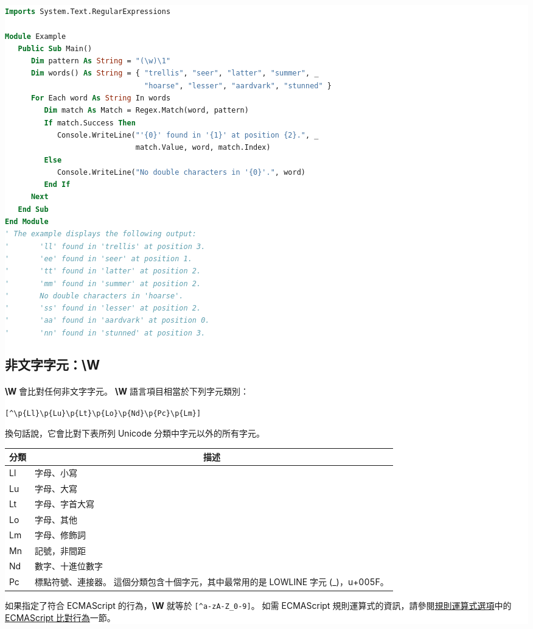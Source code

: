 ```vb
Imports System.Text.RegularExpressions

Module Example
   Public Sub Main()
      Dim pattern As String = "(\w)\1"
      Dim words() As String = { "trellis", "seer", "latter", "summer", _
                                "hoarse", "lesser", "aardvark", "stunned" }
      For Each word As String In words
         Dim match As Match = Regex.Match(word, pattern)
         If match.Success Then
            Console.WriteLine("'{0}' found in '{1}' at position {2}.", _
                              match.Value, word, match.Index)
         Else
            Console.WriteLine("No double characters in '{0}'.", word)
         End If
      Next                                                  
   End Sub
End Module
' The example displays the following output:
'       'll' found in 'trellis' at position 3.
'       'ee' found in 'seer' at position 1.
'       'tt' found in 'latter' at position 2.
'       'mm' found in 'summer' at position 2.
'       No double characters in 'hoarse'.
'       'ss' found in 'lesser' at position 2.
'       'aa' found in 'aardvark' at position 0.
'       'nn' found in 'stunned' at position 3.
```

## <a name="nonword-character-w"></a>非文字字元：\W

**\W** 會比對任何非文字字元。 **\W** 語言項目相當於下列字元類別：

```
[^\p{Ll}\p{Lu}\p{Lt}\p{Lo}\p{Nd}\p{Pc}\p{Lm}]
```

換句話說，它會比對下表所列 Unicode 分類中字元以外的所有字元。

分類 | 描述
-------- | -----------
Ll | 字母、小寫
Lu | 字母、大寫
Lt | 字母、字首大寫
Lo | 字母、其他
Lm | 字母、修飾詞
Mn | 記號，非間距
Nd | 數字、十進位數字
Pc | 標點符號、連接器。 這個分類包含十個字元，其中最常用的是 LOWLINE 字元 (_)，u+005F。
 
如果指定了符合 ECMAScript 的行為，**\W** 就等於 `[^a-zA-Z_0-9]`。 如需 ECMAScript 規則運算式的資訊，請參閱[規則運算式選項](options.md)中的 [ECMAScript 比對行為](options.md#ecmascript-matching-behavior)一節。 
